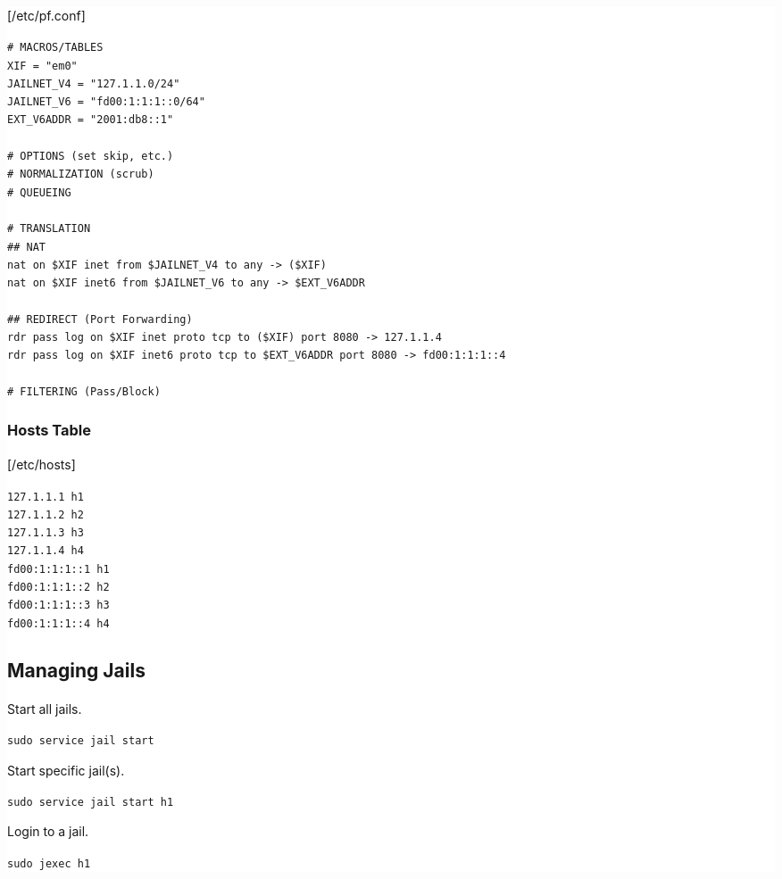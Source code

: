 [/etc/pf.conf]
```
# MACROS/TABLES
XIF = "em0"
JAILNET_V4 = "127.1.1.0/24"
JAILNET_V6 = "fd00:1:1:1::0/64"
EXT_V6ADDR = "2001:db8::1"

# OPTIONS (set skip, etc.)
# NORMALIZATION (scrub)
# QUEUEING

# TRANSLATION
## NAT
nat on $XIF inet from $JAILNET_V4 to any -> ($XIF)
nat on $XIF inet6 from $JAILNET_V6 to any -> $EXT_V6ADDR

## REDIRECT (Port Forwarding)
rdr pass log on $XIF inet proto tcp to ($XIF) port 8080 -> 127.1.1.4
rdr pass log on $XIF inet6 proto tcp to $EXT_V6ADDR port 8080 -> fd00:1:1:1::4

# FILTERING (Pass/Block)
```

### Hosts Table
[/etc/hosts]
```
127.1.1.1 h1
127.1.1.2 h2
127.1.1.3 h3
127.1.1.4 h4
fd00:1:1:1::1 h1
fd00:1:1:1::2 h2
fd00:1:1:1::3 h3
fd00:1:1:1::4 h4
```

## Managing Jails

Start all jails.

```
sudo service jail start
```

Start specific jail(s).
```
sudo service jail start h1
```

Login to a jail.
```
sudo jexec h1
```
